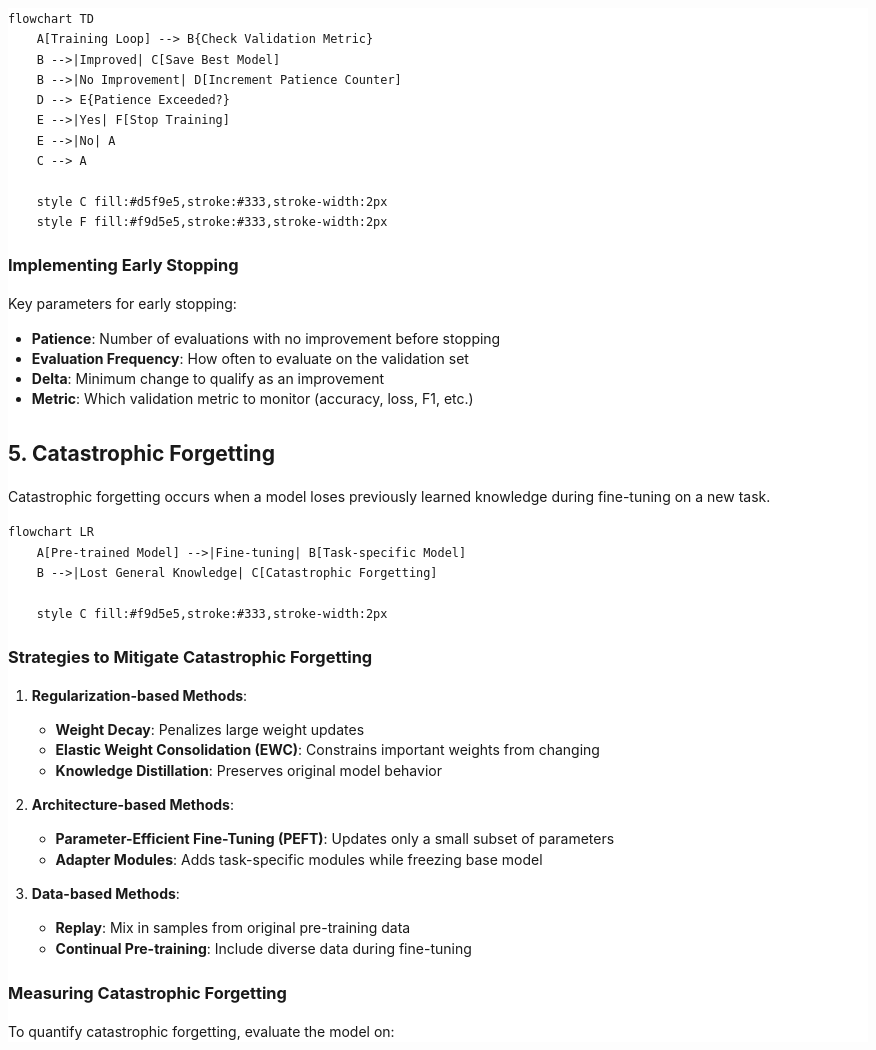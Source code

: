 ```mermaid
flowchart TD
    A[Training Loop] --> B{Check Validation Metric}
    B -->|Improved| C[Save Best Model]
    B -->|No Improvement| D[Increment Patience Counter]
    D --> E{Patience Exceeded?}
    E -->|Yes| F[Stop Training]
    E -->|No| A
    C --> A
    
    style C fill:#d5f9e5,stroke:#333,stroke-width:2px
    style F fill:#f9d5e5,stroke:#333,stroke-width:2px
```

### Implementing Early Stopping

Key parameters for early stopping:

- **Patience**: Number of evaluations with no improvement before stopping
- **Evaluation Frequency**: How often to evaluate on the validation set
- **Delta**: Minimum change to qualify as an improvement
- **Metric**: Which validation metric to monitor (accuracy, loss, F1, etc.)

## 5. Catastrophic Forgetting

Catastrophic forgetting occurs when a model loses previously learned knowledge during fine-tuning on a new task.

```mermaid
flowchart LR
    A[Pre-trained Model] -->|Fine-tuning| B[Task-specific Model]
    B -->|Lost General Knowledge| C[Catastrophic Forgetting]
    
    style C fill:#f9d5e5,stroke:#333,stroke-width:2px
```

### Strategies to Mitigate Catastrophic Forgetting

1. **Regularization-based Methods**:
   - **Weight Decay**: Penalizes large weight updates
   - **Elastic Weight Consolidation (EWC)**: Constrains important weights from changing
   - **Knowledge Distillation**: Preserves original model behavior

2. **Architecture-based Methods**:
   - **Parameter-Efficient Fine-Tuning (PEFT)**: Updates only a small subset of parameters
   - **Adapter Modules**: Adds task-specific modules while freezing base model

3. **Data-based Methods**:
   - **Replay**: Mix in samples from original pre-training data
   - **Continual Pre-training**: Include diverse data during fine-tuning

### Measuring Catastrophic Forgetting

To quantify catastrophic forgetting, evaluate the model on:
